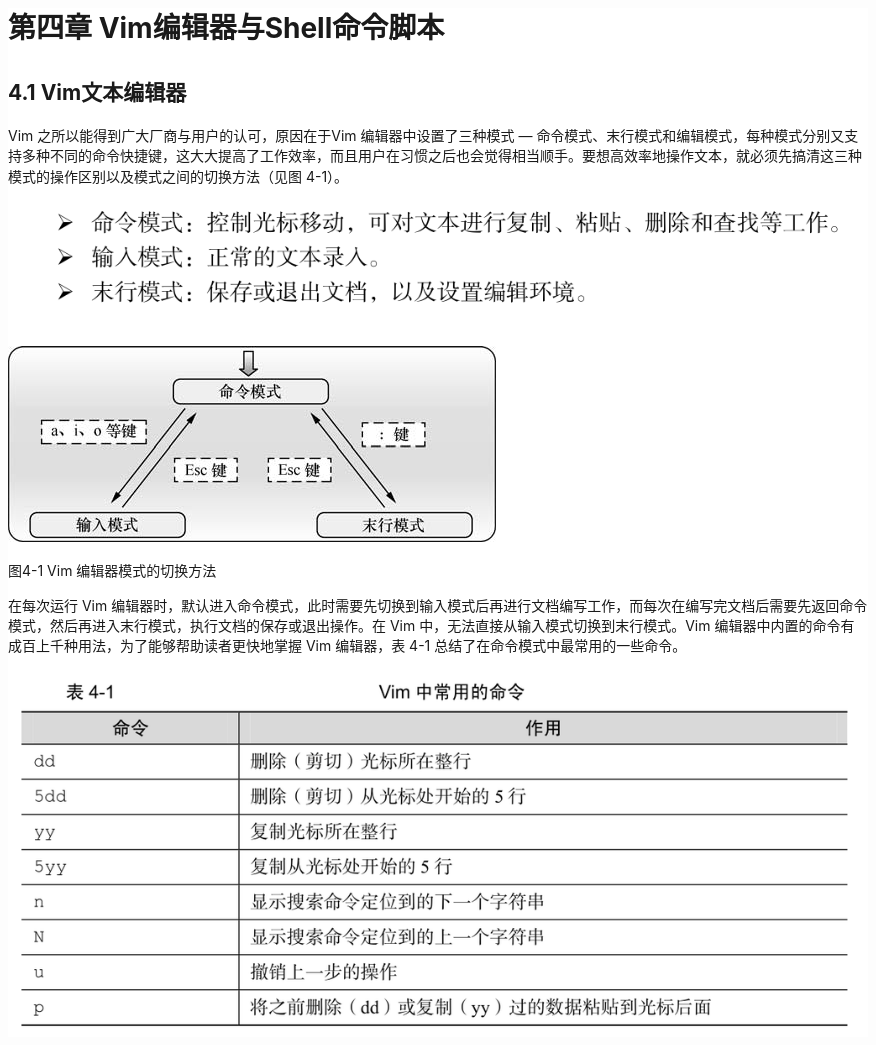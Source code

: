 # 第四章 Vim编辑器与Shell命令脚本

## 4.1 Vim文本编辑器

Vim 之所以能得到广大厂商与用户的认可，原因在于Vim 编辑器中设置了三种模式 — 命令模式、末行模式和编辑模式，每种模式分别又支持多种不同的命令快捷键，这大大提高了工作效率，而且用户在习惯之后也会觉得相当顺手。要想高效率地操作文本，就必须先搞清这三种模式的操作区别以及模式之间的切换方法（见图 4-1）。

![](./img/Snipaste_2020-10-21_19-25-55.png)

![image-20201021192631875](img/image-20201021192631875.png)

图4-1 Vim 编辑器模式的切换方法

在每次运行 Vim 编辑器时，默认进入命令模式，此时需要先切换到输入模式后再进行文档编写工作，而每次在编写完文档后需要先返回命令模式，然后再进入末行模式，执行文档的保存或退出操作。在 Vim 中，无法直接从输入模式切换到末行模式。Vim 编辑器中内置的命令有成百上千种用法，为了能够帮助读者更快地掌握 Vim 编辑器，表 4-1 总结了在命令模式中最常用的一些命令。

![](./img/Snipaste_2020-10-21_19-27-32.png)
